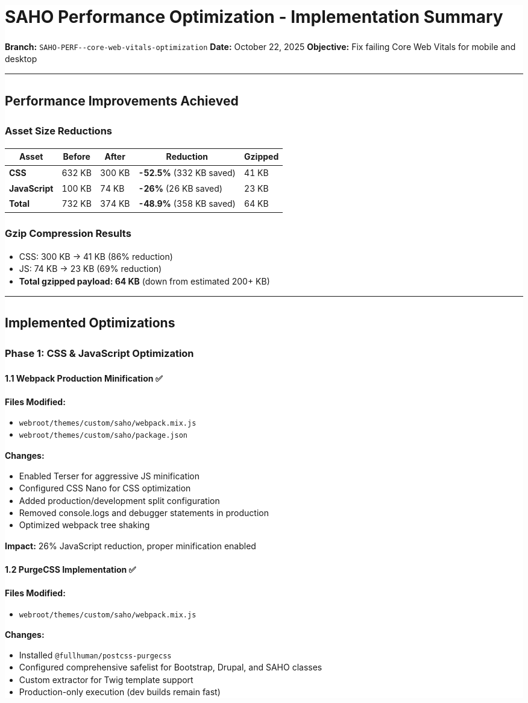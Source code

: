# SAHO Performance Optimization - Implementation Summary

**Branch:** `SAHO-PERF--core-web-vitals-optimization`
**Date:** October 22, 2025
**Objective:** Fix failing Core Web Vitals for mobile and desktop

---

## Performance Improvements Achieved

### Asset Size Reductions

| Asset | Before | After | Reduction | Gzipped |
|-------|--------|-------|-----------|---------|
| **CSS** | 632 KB | 300 KB | **-52.5%** (332 KB saved) | 41 KB |
| **JavaScript** | 100 KB | 74 KB | **-26%** (26 KB saved) | 23 KB |
| **Total** | 732 KB | 374 KB | **-48.9%** (358 KB saved) | 64 KB |

### Gzip Compression Results
- CSS: 300 KB → 41 KB (86% reduction)
- JS: 74 KB → 23 KB (69% reduction)
- **Total gzipped payload: 64 KB** (down from estimated 200+ KB)

---

## Implemented Optimizations

### Phase 1: CSS & JavaScript Optimization

#### 1.1 Webpack Production Minification ✅
**Files Modified:**
- `webroot/themes/custom/saho/webpack.mix.js`
- `webroot/themes/custom/saho/package.json`

**Changes:**
- Enabled Terser for aggressive JS minification
- Configured CSS Nano for CSS optimization
- Added production/development split configuration
- Removed console.logs and debugger statements in production
- Optimized webpack tree shaking

**Impact:** 26% JavaScript reduction, proper minification enabled

#### 1.2 PurgeCSS Implementation ✅
**Files Modified:**
- `webroot/themes/custom/saho/webpack.mix.js`

**Changes:**
- Installed `@fullhuman/postcss-purgecss`
- Configured comprehensive safelist for Bootstrap, Drupal, and SAHO classes
- Custom extractor for Twig template support
- Production-only execution (dev builds remain fast)
